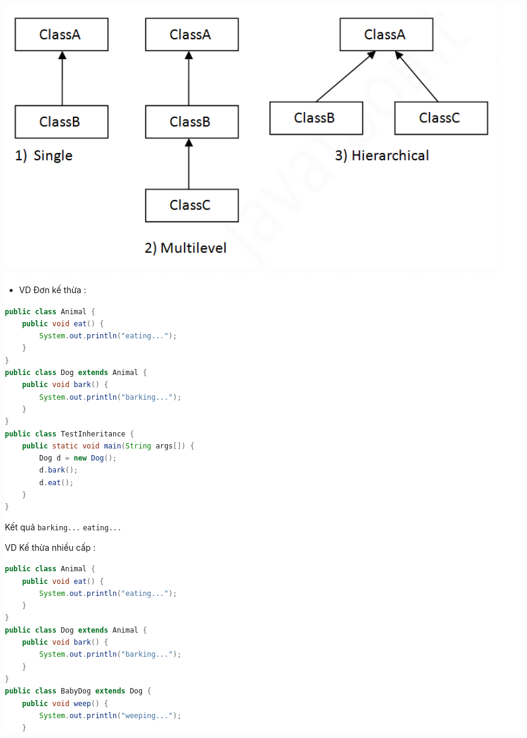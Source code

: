 ![Alt text](https://github.com/sybui2004/JAVA/blob/main/Anh1.png)

- VD Đơn kế thừa :

```java
public class Animal {
    public void eat() {
        System.out.println("eating...");
    }
}
public class Dog extends Animal {
    public void bark() {
        System.out.println("barking...");
    }
}
public class TestInheritance {
    public static void main(String args[]) {
        Dog d = new Dog();
        d.bark();
        d.eat();
    }
}
```
Kết quả
`barking...`
`eating...`

VD Kế thừa nhiều cấp :
```java
public class Animal {
    public void eat() {
        System.out.println("eating...");
    }
}
public class Dog extends Animal {
    public void bark() {
        System.out.println("barking...");
    }
}
public class BabyDog extends Dog {
    public void weep() {
        System.out.println("weeping...");
    }
```